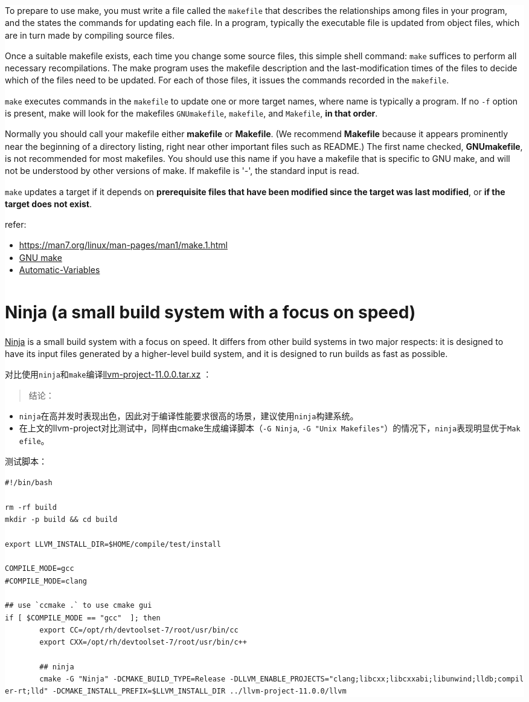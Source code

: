 To prepare to use make, you must write a file called the `makefile` that describes the relationships among files in your program, and the states the commands for updating each file. In a program, typically the executable file is updated from object files, which are in turn made by compiling source files.

Once a suitable makefile exists, each time you change some source files, this simple shell command: `make`  suffices to perform all necessary recompilations. The make program uses the makefile description and the last-modification times of the files to decide which of the files need to be updated. For each of those files, it issues the commands recorded in the `makefile`.

`make` executes commands in the `makefile` to update one or more target names, where name is typically a program.  If no `-f` option is present, make will look for the makefiles `GNUmakefile`, `makefile`, and `Makefile`, **in that order**.

Normally you should call your makefile either **makefile** or **Makefile**.  (We recommend **Makefile** because it appears prominently near the beginning of a directory listing, right near other important files such as README.)  The first name checked, **GNUmakefile**, is not recommended for most makefiles. You should use this name if you have a makefile that is specific to GNU make, and will not be understood by other versions of make. If makefile is '-', the standard input is read.

`make` updates a target if it depends on **prerequisite files that have been modified since the target was last modified**, or **if the target does not exist**.


refer:

* https://man7.org/linux/man-pages/man1/make.1.html
* [GNU make](https://www.gnu.org/software/make/manual/make.html)
* [Automatic-Variables](https://www.gnu.org/software/make/manual/make.html#Automatic-Variables)


# Ninja (a small build system with a focus on speed)

[Ninja](https://ninja-build.org/) is a small build system with a focus on speed. It differs from other build systems in two major respects: it is designed to have its input files generated by a higher-level build system, and it is designed to run builds as fast as possible.

对比使用`ninja`和`make`编译[llvm-project-11.0.0.tar.xz](https://github.com/llvm/llvm-project/releases/download/llvmorg-11.0.0/llvm-project-11.0.0.tar.xz) ：

> 结论：

* `ninja`在高并发时表现出色，因此对于编译性能要求很高的场景，建议使用`ninja`构建系统。
* 在上文的llvm-project对比测试中，同样由cmake生成编译脚本（`-G Ninja`, `-G "Unix Makefiles"`）的情况下，`ninja`表现明显优于`Makefile`。


测试脚本：

```
#!/bin/bash

rm -rf build
mkdir -p build && cd build

export LLVM_INSTALL_DIR=$HOME/compile/test/install

COMPILE_MODE=gcc
#COMPILE_MODE=clang

## use `ccmake .` to use cmake gui
if [ $COMPILE_MODE == "gcc"  ]; then
        export CC=/opt/rh/devtoolset-7/root/usr/bin/cc
        export CXX=/opt/rh/devtoolset-7/root/usr/bin/c++

        ## ninja
        cmake -G "Ninja" -DCMAKE_BUILD_TYPE=Release -DLLVM_ENABLE_PROJECTS="clang;libcxx;libcxxabi;libunwind;lldb;compiler-rt;lld" -DCMAKE_INSTALL_PREFIX=$LLVM_INSTALL_DIR ../llvm-project-11.0.0/llvm

```